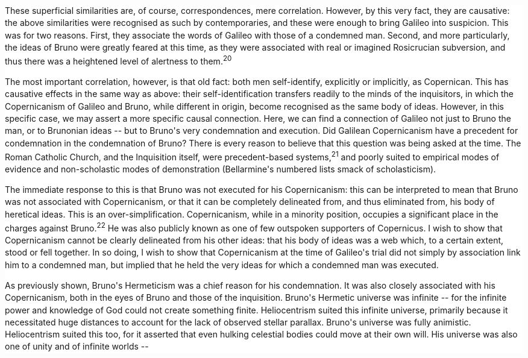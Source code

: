 These superficial similarities are, of course, correspondences, mere correlation.
However, by this very fact, they are causative:
the above similarities were recognised as such by contemporaries,
and these were enough to bring Galileo into suspicion.
This was for two reasons.
First, they associate the words of Galileo with those of a condemned man.
Second, and more particularly,
the ideas of Bruno were greatly feared at this time,
as they were associated with real or imagined Rosicrucian subversion,
and thus there was a heightened level of alertness to them.<sup>20</sup>

The most important correlation, however, is that old fact:
both men self-identify, explicitly or implicitly, as Copernican.
This has causative effects in the same way as above:
their self-identification transfers readily to the minds of the inquisitors,
in which the Copernicanism of Galileo and Bruno,
while different in origin,
become recognised as the same body of ideas.
However, in this specific case,
we may assert a more specific causal connection.
Here, we can find a connection of Galileo not just to Bruno the man,
or to Brunonian ideas --
but to Bruno's very condemnation and execution.
Did Galilean Copernicanism have a precedent for condemnation in the condemnation of Bruno?
There is every reason to believe that this question was being asked at the time.
The Roman Catholic Church, and the Inquisition itself, were precedent-based systems,<sup>21</sup>
and poorly suited to empirical modes of evidence
and non-scholastic modes of demonstration
(Bellarmine's numbered lists smack of scholasticism).

The immediate response to this is that
Bruno was not executed for his Copernicanism:
this can be interpreted to mean that
Bruno was not associated with Copernicanism,
or that it can be completely delineated from,
and thus eliminated from,
his body of heretical ideas.
This is an over-simplification.
Copernicanism, while in a minority position,
occupies a significant place in the charges against Bruno.<sup>22</sup>
He was also publicly known as one of few outspoken supporters of Copernicus.
I wish to show that
Copernicanism cannot be clearly delineated from his other ideas:
that his body of ideas was a web which,
to a certain extent, stood or fell together.
In so doing,
I wish to show that
Copernicanism at the time of Galileo's trial
did not simply by association link him to a condemned man,
but implied that he held the very ideas for which a condemned man was executed.

As previously shown,
Bruno's Hermeticism was a chief reason for his condemnation.
It was also closely associated with his Copernicanism,
both in the eyes of Bruno and those of the inquisition.
Bruno's Hermetic universe was infinite --
for the infinite power and knowledge of God could not create something finite.
Heliocentrism suited this infinite universe,
primarily because it necessitated huge distances
to account for the lack of observed stellar parallax.
Bruno's universe was fully animistic.
Heliocentrism suited this too,
for it asserted that
even hulking celestial bodies could move at their own will.
His universe was also one of unity and of infinite worlds --
